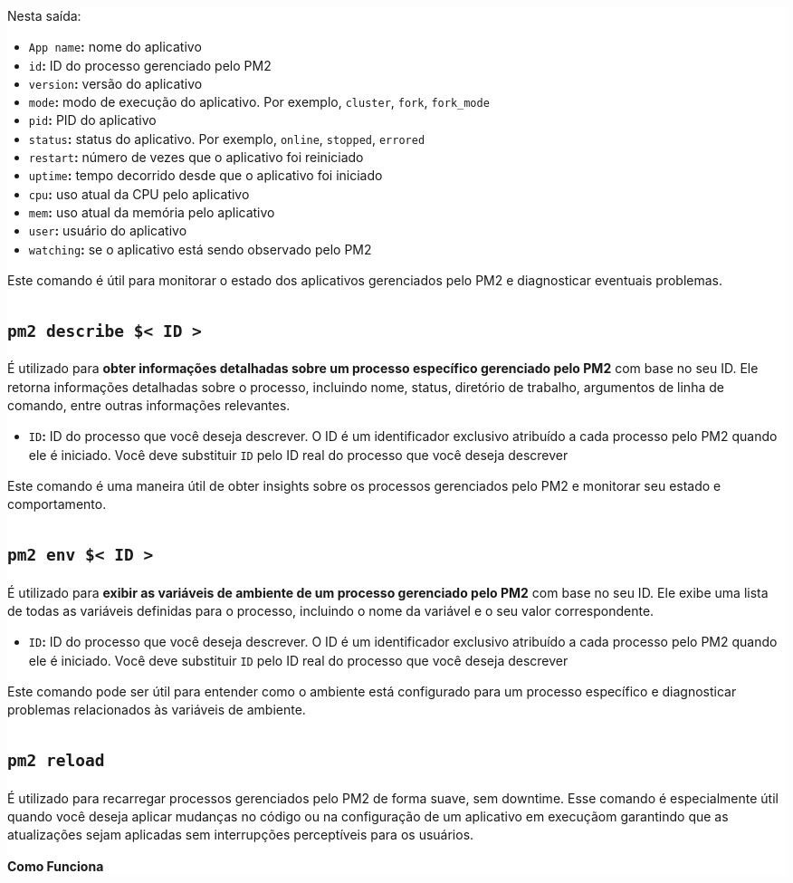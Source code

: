 Nesta saída:

- `App name`**:** nome do aplicativo
- `id`**:** ID do processo gerenciado pelo PM2
- `version`**:** versão do aplicativo
- `mode`**:** modo de execução do aplicativo. Por exemplo, `cluster`, `fork`, `fork_mode`
- `pid`**:** PID do aplicativo
- `status`**:** status do aplicativo. Por exemplo, `online`, `stopped`, `errored`
- `restart`**:** número de vezes que o aplicativo foi reiniciado
- `uptime`**:** tempo decorrido desde que o aplicativo foi iniciado
- `cpu`**:** uso atual da CPU pelo aplicativo
- `mem`**:** uso atual da memória pelo aplicativo
- `user`**:** usuário do aplicativo
- `watching`**:** se o aplicativo está sendo observado pelo PM2

Este comando é útil para monitorar o estado dos aplicativos gerenciados pelo PM2 e diagnosticar eventuais problemas.

## <a id="comandos-utilizados-cli-describe"></a>`pm2 describe $< ID >`

É utilizado para **obter informações detalhadas sobre um processo específico gerenciado pelo PM2** com base no seu ID. Ele retorna informações detalhadas sobre o processo, incluindo nome, status, diretório de trabalho, argumentos de linha de comando, entre outras informações relevantes.

- `ID`**:** ID do processo que você deseja descrever. O ID é um identificador exclusivo atribuído a cada processo pelo PM2 quando ele é iniciado. Você deve substituir `ID` pelo ID real do processo que você deseja descrever

Este comando é uma maneira útil de obter insights sobre os processos gerenciados pelo PM2 e monitorar seu estado e comportamento.

## <a id="comandos-utilizados-cli-env"></a>`pm2 env $< ID >`

É utilizado para **exibir as variáveis de ambiente de um processo gerenciado pelo PM2** com base no seu ID. Ele exibe uma lista de todas as variáveis definidas para o processo, incluindo o nome da variável e o seu valor correspondente.

- `ID`**:** ID do processo que você deseja descrever. O ID é um identificador exclusivo atribuído a cada processo pelo PM2 quando ele é iniciado. Você deve substituir `ID` pelo ID real do processo que você deseja descrever

Este comando pode ser útil para entender como o ambiente está configurado para um processo específico e diagnosticar problemas relacionados às variáveis de ambiente.

## <a id="comandos-utilizados-cli-reload"></a>`pm2 reload`

É utilizado para recarregar processos gerenciados pelo PM2 de forma suave, sem downtime. Esse comando é especialmente útil quando você deseja aplicar mudanças no código ou na configuração de um aplicativo em execuçãom garantindo que as atualizações sejam aplicadas sem interrupções perceptíveis para os usuários.

**Como Funciona**
